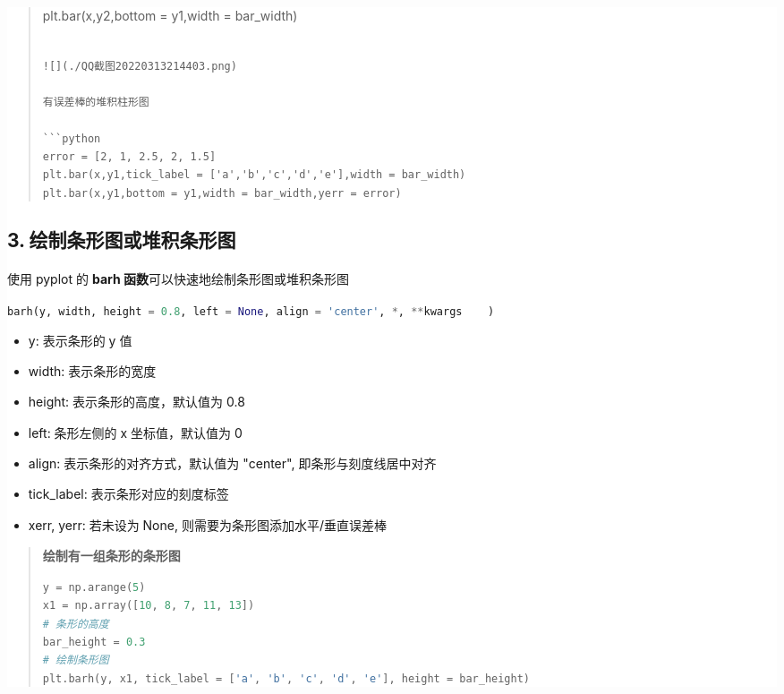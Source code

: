   > plt.bar(x,y2,bottom = y1,width = bar_width)
  > ```
  > 
  > ![](./QQ截图20220313214403.png)
  > 
  > 有误差棒的堆积柱形图
  > 
  > ```python
  > error = [2, 1, 2.5, 2, 1.5]
  > plt.bar(x,y1,tick_label = ['a','b','c','d','e'],width = bar_width)
  > plt.bar(x,y1,bottom = y1,width = bar_width,yerr = error)
  > ```

## 3. 绘制条形图或堆积条形图

使用 pyplot 的 **barh 函数**可以快速地绘制条形图或堆积条形图

```python
barh(y, width, height = 0.8, left = None, align = 'center', *, **kwargs    )
```

- y: 表示条形的 y 值

- width: 表示条形的宽度

- height: 表示条形的高度，默认值为 0.8

- left: 条形左侧的 x 坐标值，默认值为 0

- align: 表示条形的对齐方式，默认值为 "center", 即条形与刻度线居中对齐

- tick_label: 表示条形对应的刻度标签

- xerr, yerr: 若未设为 None, 则需要为条形图添加水平/垂直误差棒

> **绘制有一组条形的条形图**
> 
> ```python
> y = np.arange(5)
> x1 = np.array([10, 8, 7, 11, 13])
> # 条形的高度
> bar_height = 0.3
> # 绘制条形图
> plt.barh(y, x1, tick_label = ['a', 'b', 'c', 'd', 'e'], height = bar_height)
> ```
> 